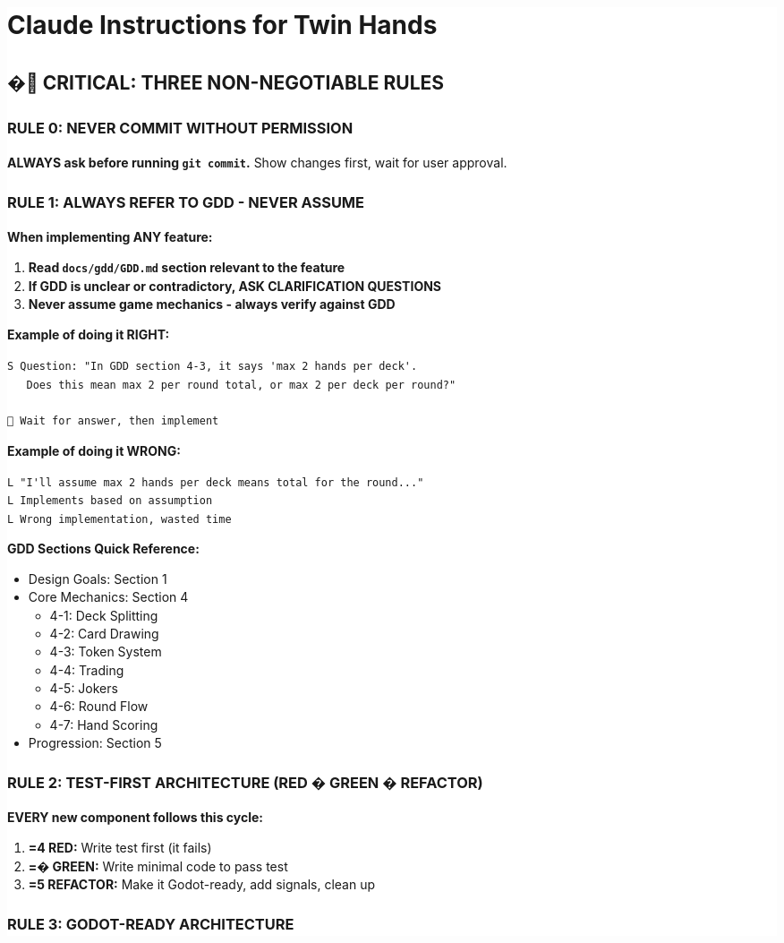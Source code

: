 # Claude Instructions for Twin Hands

## � CRITICAL: THREE NON-NEGOTIABLE RULES

### RULE 0: NEVER COMMIT WITHOUT PERMISSION

**ALWAYS ask before running `git commit`.** Show changes first, wait for user approval.

### RULE 1: ALWAYS REFER TO GDD - NEVER ASSUME

**When implementing ANY feature:**

1. **Read `docs/gdd/GDD.md` section relevant to the feature**
2. **If GDD is unclear or contradictory, ASK CLARIFICATION QUESTIONS**
3. **Never assume game mechanics - always verify against GDD**

**Example of doing it RIGHT:**
```
S Question: "In GDD section 4-3, it says 'max 2 hands per deck'.
   Does this mean max 2 per round total, or max 2 per deck per round?"

 Wait for answer, then implement
```

**Example of doing it WRONG:**
```
L "I'll assume max 2 hands per deck means total for the round..."
L Implements based on assumption
L Wrong implementation, wasted time
```

**GDD Sections Quick Reference:**
- Design Goals: Section 1
- Core Mechanics: Section 4
  - 4-1: Deck Splitting
  - 4-2: Card Drawing
  - 4-3: Token System
  - 4-4: Trading
  - 4-5: Jokers
  - 4-6: Round Flow
  - 4-7: Hand Scoring
- Progression: Section 5

### RULE 2: TEST-FIRST ARCHITECTURE (RED � GREEN � REFACTOR)

**EVERY new component follows this cycle:**

1. **=4 RED:** Write test first (it fails)
2. **=� GREEN:** Write minimal code to pass test
3. **=5 REFACTOR:** Make it Godot-ready, add signals, clean up

### RULE 3: GODOT-READY ARCHITECTURE
